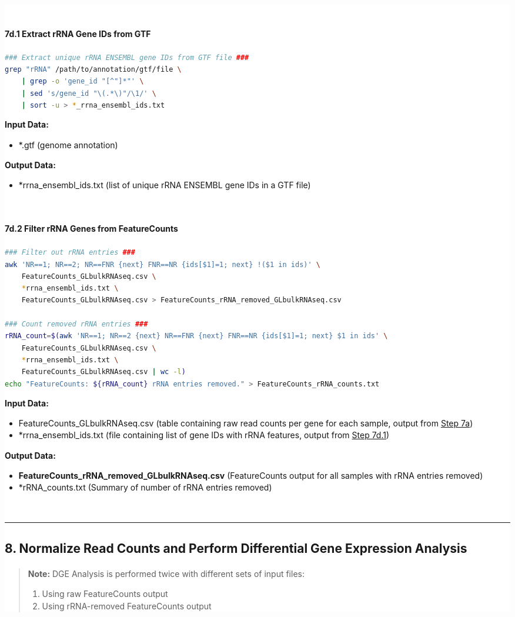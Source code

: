 <br>

#### 7d.1 Extract rRNA Gene IDs from GTF

```bash
### Extract unique rRNA ENSEMBL gene IDs from GTF file ###
grep "rRNA" /path/to/annotation/gtf/file \
    | grep -o 'gene_id "[^"]*"' \
    | sed 's/gene_id "\(.*\)"/\1/' \
    | sort -u > *_rrna_ensembl_ids.txt
```

**Input Data:**
- *.gtf (genome annotation)

**Output Data:**
- *rrna_ensembl_ids.txt (list of unique rRNA ENSEMBL gene IDs in a GTF file)

<br>

#### 7d.2 Filter rRNA Genes from FeatureCounts

```bash
### Filter out rRNA entries ###
awk 'NR==1; NR==2; NR==FNR {next} FNR==NR {ids[$1]=1; next} !($1 in ids)' \
    FeatureCounts_GLbulkRNAseq.csv \
    *rrna_ensembl_ids.txt \
    FeatureCounts_GLbulkRNAseq.csv > FeatureCounts_rRNA_removed_GLbulkRNAseq.csv

### Count removed rRNA entries ###
rRNA_count=$(awk 'NR==1; NR==2 {next} NR==FNR {next} FNR==NR {ids[$1]=1; next} $1 in ids' \
    FeatureCounts_GLbulkRNAseq.csv \
    *rrna_ensembl_ids.txt \
    FeatureCounts_GLbulkRNAseq.csv | wc -l)
echo "FeatureCounts: ${rRNA_count} rRNA entries removed." > FeatureCounts_rRNA_counts.txt
```

**Input Data:**
- FeatureCounts_GLbulkRNAseq.csv (table containing raw read counts per gene for each sample, output from [Step 7a](#7a-count-aligned-reads-with-featurecounts))
- *rrna_ensembl_ids.txt (file containing list of gene IDs with rRNA features, output from [Step 7d.1](#7d1-extract-rrna-gene-ids-from-gtf))

**Output Data:**
- **FeatureCounts_rRNA_removed_GLbulkRNAseq.csv** (FeatureCounts output for all samples with rRNA entries removed)
- *rRNA_counts.txt (Summary of number of rRNA entries removed)

<br>

---

## 8. Normalize Read Counts and Perform Differential Gene Expression Analysis

> **Note:** DGE Analysis is performed twice with different sets of input files:
> 1. Using raw FeatureCounts output
> 2. Using rRNA-removed FeatureCounts output
